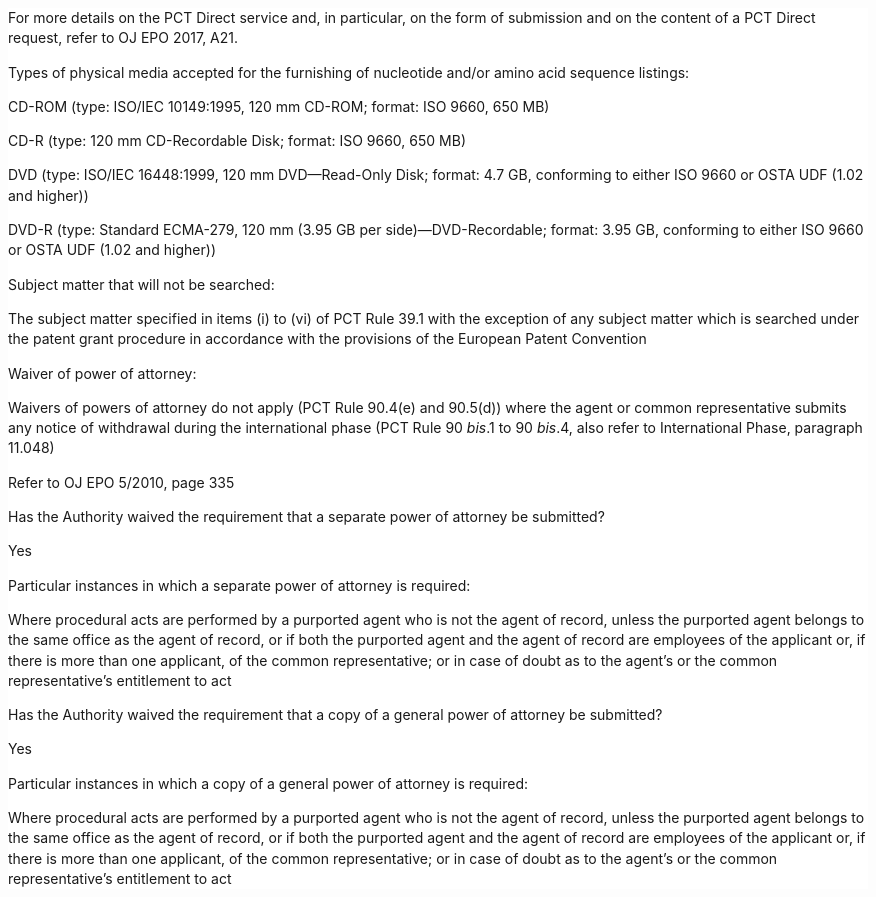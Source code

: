 For more details on the PCT Direct service and, in particular, on the form of
submission and on the content of a PCT Direct request, refer to OJ EPO 2017,
A21.

Types of physical media accepted for the furnishing of nucleotide and/or amino
acid sequence listings:

CD-ROM (type: ISO/IEC 10149:1995, 120 mm CD-ROM; format: ISO 9660, 650 MB)

CD-R (type: 120 mm CD-Recordable Disk; format: ISO 9660, 650 MB)

DVD (type: ISO/IEC 16448:1999, 120 mm DVD—Read-Only Disk; format: 4.7 GB,
conforming to either ISO 9660 or OSTA UDF (1.02 and higher))

DVD-R (type: Standard ECMA-279, 120 mm (3.95 GB per side)—DVD-Recordable;
format: 3.95 GB, conforming to either ISO 9660 or OSTA UDF (1.02 and higher))

Subject matter that will not be searched:

The subject matter specified in items (i) to (vi) of PCT Rule 39.1 with the
exception of any subject matter which is searched under the patent grant
procedure in accordance with the provisions of the European Patent Convention

Waiver of power of attorney:

Waivers of powers of attorney do not apply (PCT Rule 90.4(e) and 90.5(d))
where the agent or common representative submits any notice of withdrawal
during the international phase (PCT Rule 90 _bis_.1 to 90 _bis_.4, also refer
to International Phase, paragraph 11.048)

Refer to OJ EPO 5/2010, page 335

Has the Authority waived the requirement that a separate power of attorney be
submitted?

Yes

Particular instances in which a separate power of attorney is required:

Where procedural acts are performed by a purported agent who is not the agent
of record, unless the purported agent belongs to the same office as the agent
of record, or if both the purported agent and the agent of record are
employees of the applicant or, if there is more than one applicant, of the
common representative; or in case of doubt as to the agent’s or the common
representative’s entitlement to act

Has the Authority waived the requirement that a copy of a general power of
attorney be submitted?

Yes

Particular instances in which a copy of a general power of attorney is
required:

Where procedural acts are performed by a purported agent who is not the agent
of record, unless the purported agent belongs to the same office as the agent
of record, or if both the purported agent and the agent of record are
employees of the applicant or, if there is more than one applicant, of the
common representative; or in case of doubt as to the agent’s or the common
representative’s entitlement to act
